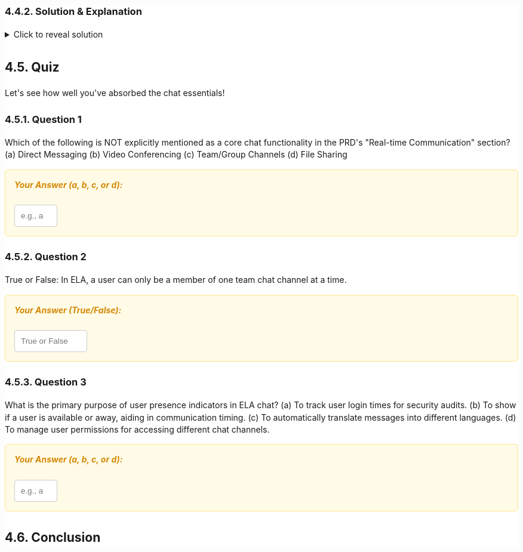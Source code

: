 ### 4.4.2. Solution & Explanation

<details><summary>Click to reveal solution</summary></details>

## 4.5. Quiz

Let's see how well you've absorbed the chat essentials!

### 4.5.1. Question 1

Which of the following is NOT explicitly mentioned as a core chat functionality in the PRD's "Real-time Communication" section?
(a) Direct Messaging
(b) Video Conferencing
(c) Team/Group Channels
(d) File Sharing

<div style="background-color: #fffbe6; padding: 15px; border-radius: 5px; border: 1px solid #ffe58f; margin-bottom: 10px;">
  <h5 style="margin-top: 0; color: #d48806;">Your Answer (a, b, c, or d):</h5>
  <input type="text" style="width: 50px; padding: 10px; border: 1px solid #ccc; border-radius: 4px;" placeholder="e.g., a">
</div>

### 4.5.2. Question 2

True or False: In ELA, a user can only be a member of one team chat channel at a time.

<div style="background-color: #fffbe6; padding: 15px; border-radius: 5px; border: 1px solid #ffe58f; margin-bottom: 10px;">
  <h5 style="margin-top: 0; color: #d48806;">Your Answer (True/False):</h5>
  <input type="text" style="width: 100px; padding: 10px; border: 1px solid #ccc; border-radius: 4px;" placeholder="True or False">
</div>

### 4.5.3. Question 3

What is the primary purpose of user presence indicators in ELA chat?
(a) To track user login times for security audits.
(b) To show if a user is available or away, aiding in communication timing.
(c) To automatically translate messages into different languages.
(d) To manage user permissions for accessing different chat channels.

<div style="background-color: #fffbe6; padding: 15px; border-radius: 5px; border: 1px solid #ffe58f; margin-bottom: 10px;">
  <h5 style="margin-top: 0; color: #d48806;">Your Answer (a, b, c, or d):</h5>
  <input type="text" style="width: 50px; padding: 10px; border: 1px solid #ccc; border-radius: 4px;" placeholder="e.g., a">
</div>

## 4.6. Conclusion

